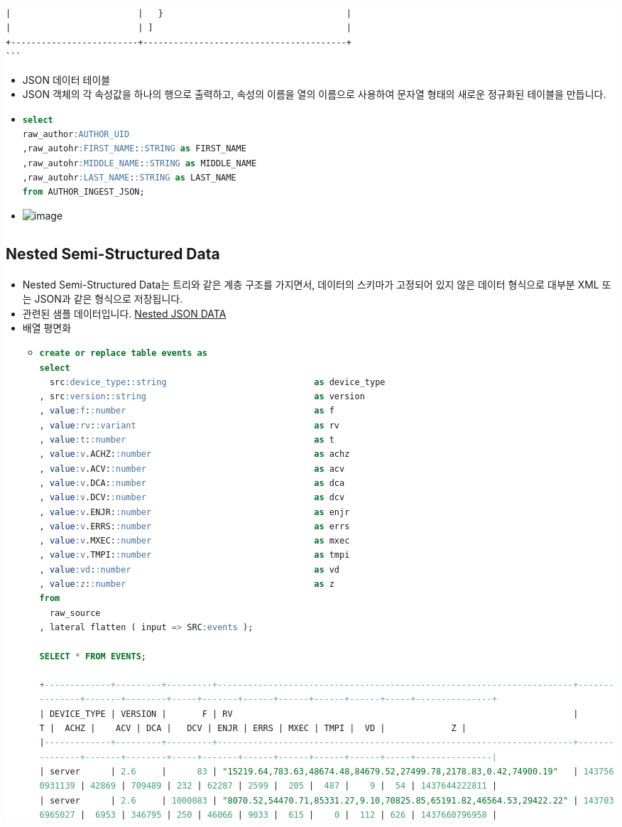     |                         |   }                                    |
    |                         | ]                                      |
    +-------------------------+----------------------------------------+
    ```
- JSON 데이터 테이블
-  JSON 객체의 각 속성값을 하나의 행으로 출력하고, 속성의 이름을 열의 이름으로 사용하여 문자열 형태의 새로운 정규화된 테이블을 만듭니다.
- ```sql
  select 
  raw_author:AUTHOR_UID
  ,raw_autohr:FIRST_NAME::STRING as FIRST_NAME
  ,raw_autohr:MIDDLE_NAME::STRING as MIDDLE_NAME
  ,raw_autohr:LAST_NAME::STRING as LAST_NAME
  from AUTHOR_INGEST_JSON;
  ```
- ![image](https://user-images.githubusercontent.com/47103479/197381285-e65ed102-6e9c-4b0c-8c1c-c97dbd6f5318.png)

## Nested Semi-Structured Data
- Nested Semi-Structured Data는 트리와 같은 계층 구조를 가지면서, 데이터의 스키마가 고정되어 있지 않은 데이터 형식으로 대부분 XML 또는 JSON과 같은 형식으로 저장됩니다. 
- 관련된 샘플 데이터입니다. [Nested JSON DATA](https://learn.snowflake.com/assets/courseware/v1/1f53ea71147d46fd6b2a54195c64e9c4/asset-v1:snowflake+ESS-DWW-KR+A+type@asset+block/nutrition_tweets.json)
- 배열 평면화
  - ```sql
    create or replace table events as
    select
      src:device_type::string                             as device_type
    , src:version::string                                 as version
    , value:f::number                                     as f
    , value:rv::variant                                   as rv
    , value:t::number                                     as t
    , value:v.ACHZ::number                                as achz
    , value:v.ACV::number                                 as acv
    , value:v.DCA::number                                 as dca
    , value:v.DCV::number                                 as dcv
    , value:v.ENJR::number                                as enjr
    , value:v.ERRS::number                                as errs
    , value:v.MXEC::number                                as mxec
    , value:v.TMPI::number                                as tmpi
    , value:vd::number                                    as vd
    , value:z::number                                     as z
    from
      raw_source
    , lateral flatten ( input => SRC:events );

    SELECT * FROM EVENTS;

    +-------------+---------+---------+----------------------------------------------------------------------+---------------+-------+--------+-----+-------+------+------+------+------+-----+---------------+
    | DEVICE_TYPE | VERSION |       F | RV                                                                   |             T |  ACHZ |    ACV | DCA |   DCV | ENJR | ERRS | MXEC | TMPI |  VD |             Z |
    |-------------+---------+---------+----------------------------------------------------------------------+---------------+-------+--------+-----+-------+------+------+------+------+-----+---------------|
    | server      | 2.6     |      83 | "15219.64,783.63,48674.48,84679.52,27499.78,2178.83,0.42,74900.19"   | 1437560931139 | 42869 | 709489 | 232 | 62287 | 2599 |  205 |  487 |    9 |  54 | 1437644222811 |
    | server      | 2.6     | 1000083 | "8070.52,54470.71,85331.27,9.10,70825.85,65191.82,46564.53,29422.22" | 1437036965027 |  6953 | 346795 | 250 | 46066 | 9033 |  615 |    0 |  112 | 626 | 1437660796958 |
  ```